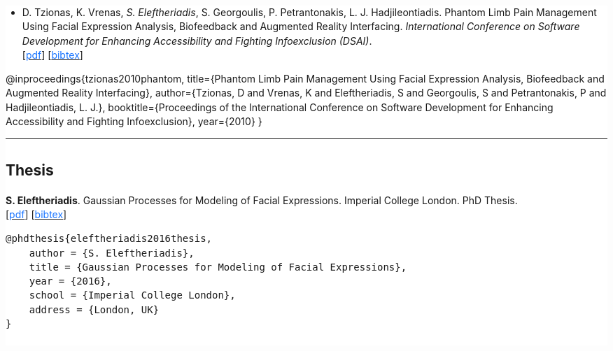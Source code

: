 - D. Tzionas, K. Vrenas, *S. Eleftheriadis*, S. Georgoulis, P. Petrantonakis, L. J. Hadjileontiadis. Phantom Limb Pain Management Using Facial Expression Analysis, Biofeedback and Augmented Reality Interfacing. *International Conference on Software Development for Enhancing Accessibility and Fighting Infoexclusion (DSAI)*.<br/>
[<a href="../publications/files/tzionas2010phantom.pdf"><font color="1A75FF">pdf</font></a>]
[<a href="javascript:toggleBibtex('tzionas2010phantom')"><font color="1A75FF">bibtex</font></a>]
  <div id="bib_tzionas2010phantom" class="bibtex noshow">
  <pre>
@inproceedings{tzionas2010phantom,
  title={Phantom Limb Pain Management Using Facial Expression Analysis, Biofeedback and Augmented Reality Interfacing},
  author={Tzionas, D and Vrenas, K and Eleftheriadis, S and Georgoulis, S and Petrantonakis, P and Hadjileontiadis, L. J.},
  booktitle={Proceedings of the International Conference on Software Development for Enhancing Accessibility and Fighting Infoexclusion},
  year={2010}
}
  </pre>
  </div>

---
## Thesis
**S. Eleftheriadis**. Gaussian Processes for Modeling of Facial Expressions. Imperial College London. PhD Thesis.<br/>
[<a href="../publications/files/eleftheriadis2016thesis.pdf"><font color="1A75FF">pdf</font></a>]
[<a href="javascript:toggleBibtex('eleftheriadis2016thesis')"><font color="1A75FF">bibtex</font></a>]
  <div id="bib_eleftheriadis2016thesis" class="bibtex noshow">
  <pre>
@phdthesis{eleftheriadis2016thesis,
    author = {S. Eleftheriadis},
    title = {Gaussian Processes for Modeling of Facial Expressions},
    year = {2016},
    school = {Imperial College London},
    address = {London, UK}
}
  </pre>
  </div>
